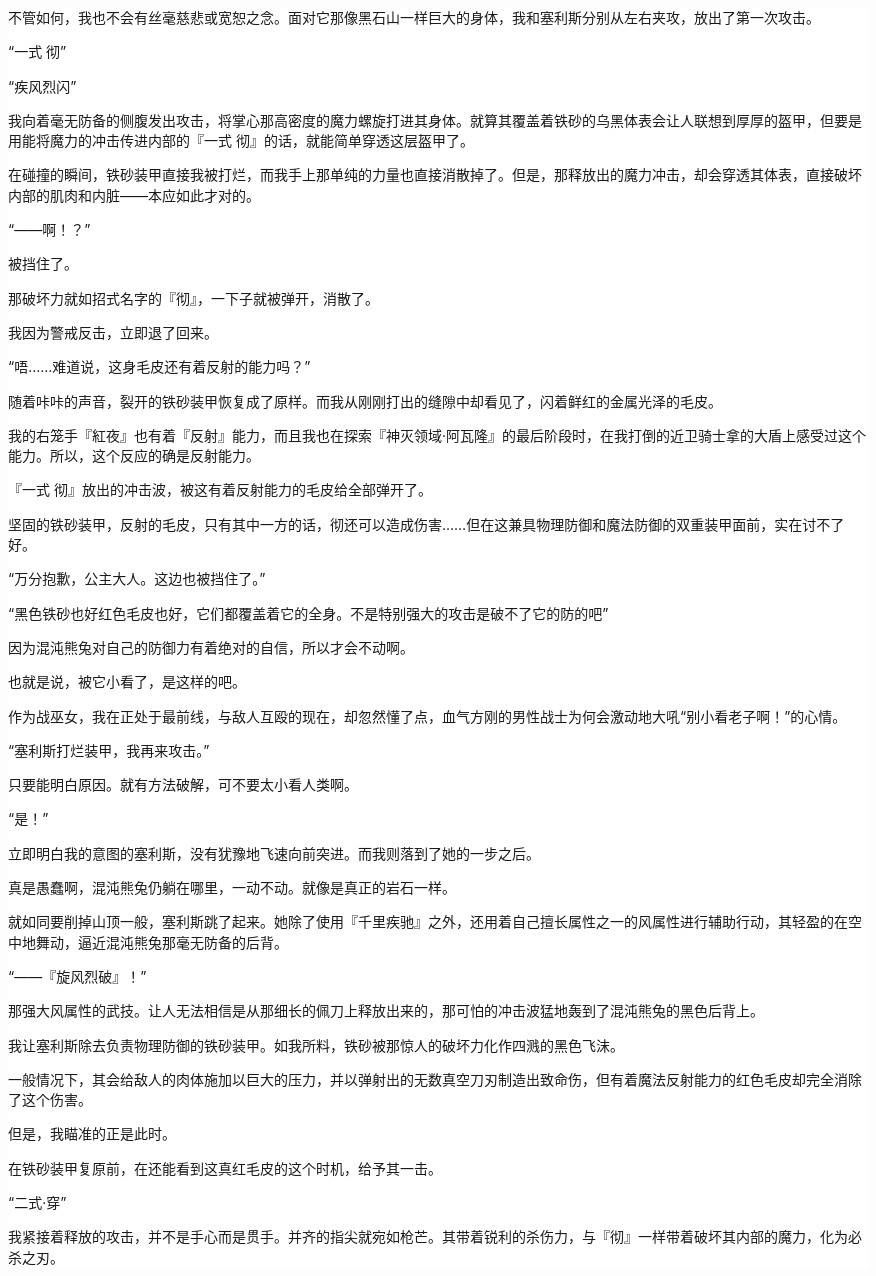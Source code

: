 不管如何，我也不会有丝毫慈悲或宽恕之念。面对它那像黑石山一样巨大的身体，我和塞利斯分别从左右夹攻，放出了第一次攻击。

“一式 彻”

“疾风烈闪”

我向着毫无防备的侧腹发出攻击，将掌心那高密度的魔力螺旋打进其身体。就算其覆盖着铁砂的乌黑体表会让人联想到厚厚的盔甲，但要是用能将魔力的冲击传进内部的『一式 彻』的话，就能简单穿透这层盔甲了。

在碰撞的瞬间，铁砂装甲直接我被打烂，而我手上那单纯的力量也直接消散掉了。但是，那释放出的魔力冲击，却会穿透其体表，直接破坏内部的肌肉和内脏——本应如此才对的。

“——啊！？”

被挡住了。

那破坏力就如招式名字的『彻』，一下子就被弹开，消散了。

我因为警戒反击，立即退了回来。

“唔……难道说，这身毛皮还有着反射的能力吗？”

随着咔咔的声音，裂开的铁砂装甲恢复成了原样。而我从刚刚打出的缝隙中却看见了，闪着鲜红的金属光泽的毛皮。

我的右笼手『紅夜』也有着『反射』能力，而且我也在探索『神灭领域·阿瓦隆』的最后阶段时，在我打倒的近卫骑士拿的大盾上感受过这个能力。所以，这个反应的确是反射能力。

『一式 彻』放出的冲击波，被这有着反射能力的毛皮给全部弹开了。

坚固的铁砂装甲，反射的毛皮，只有其中一方的话，彻还可以造成伤害……但在这兼具物理防御和魔法防御的双重装甲面前，实在讨不了好。

“万分抱歉，公主大人。这边也被挡住了。”

“黑色铁砂也好红色毛皮也好，它们都覆盖着它的全身。不是特别强大的攻击是破不了它的防的吧”

因为混沌熊兔对自己的防御力有着绝对的自信，所以才会不动啊。

也就是说，被它小看了，是这样的吧。

作为战巫女，我在正处于最前线，与敌人互殴的现在，却忽然懂了点，血气方刚的男性战士为何会激动地大吼“别小看老子啊！”的心情。

“塞利斯打烂装甲，我再来攻击。”

只要能明白原因。就有方法破解，可不要太小看人类啊。

“是！”

立即明白我的意图的塞利斯，没有犹豫地飞速向前突进。而我则落到了她的一步之后。

真是愚蠢啊，混沌熊兔仍躺在哪里，一动不动。就像是真正的岩石一样。

就如同要削掉山顶一般，塞利斯跳了起来。她除了使用『千里疾驰』之外，还用着自己擅长属性之一的风属性进行辅助行动，其轻盈的在空中地舞动，逼近混沌熊兔那毫无防备的后背。

“——『旋风烈破』！”

那强大风属性的武技。让人无法相信是从那细长的佩刀上释放出来的，那可怕的冲击波猛地轰到了混沌熊兔的黑色后背上。

我让塞利斯除去负责物理防御的铁砂装甲。如我所料，铁砂被那惊人的破坏力化作四溅的黑色飞沫。

一般情况下，其会给敌人的肉体施加以巨大的压力，并以弹射出的无数真空刀刃制造出致命伤，但有着魔法反射能力的红色毛皮却完全消除了这个伤害。

但是，我瞄准的正是此时。

在铁砂装甲复原前，在还能看到这真红毛皮的这个时机，给予其一击。

“二式·穿”

我紧接着释放的攻击，并不是手心而是贯手。并齐的指尖就宛如枪芒。其带着锐利的杀伤力，与『彻』一样带着破坏其内部的魔力，化为必杀之刃。
